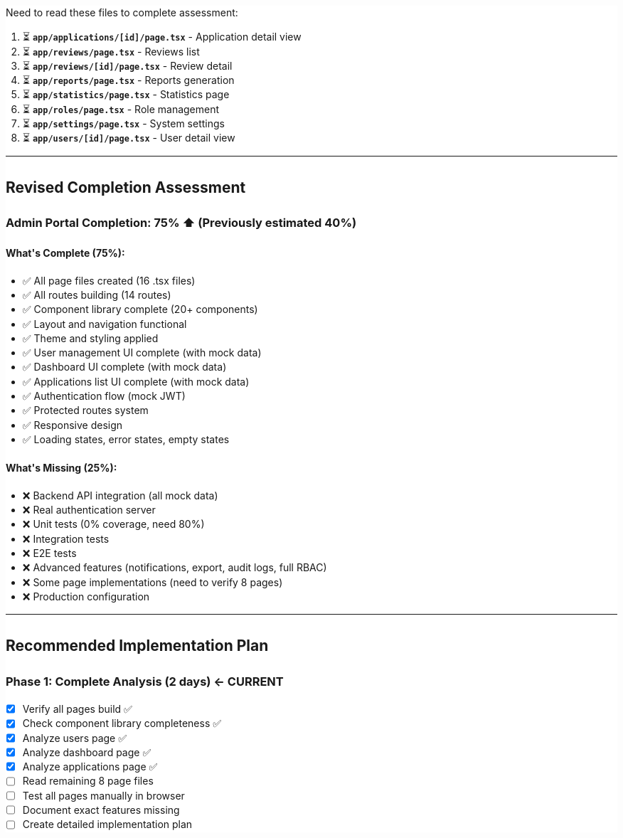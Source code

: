 Need to read these files to complete assessment:

1. ⏳ **`app/applications/[id]/page.tsx`** - Application detail view
2. ⏳ **`app/reviews/page.tsx`** - Reviews list
3. ⏳ **`app/reviews/[id]/page.tsx`** - Review detail
4. ⏳ **`app/reports/page.tsx`** - Reports generation
5. ⏳ **`app/statistics/page.tsx`** - Statistics page
6. ⏳ **`app/roles/page.tsx`** - Role management
7. ⏳ **`app/settings/page.tsx`** - System settings
8. ⏳ **`app/users/[id]/page.tsx`** - User detail view

---

## Revised Completion Assessment

### **Admin Portal Completion: 75%** ⬆️ (Previously estimated 40%)

#### **What's Complete (75%):**

- ✅ All page files created (16 .tsx files)
- ✅ All routes building (14 routes)
- ✅ Component library complete (20+ components)
- ✅ Layout and navigation functional
- ✅ Theme and styling applied
- ✅ User management UI complete (with mock data)
- ✅ Dashboard UI complete (with mock data)
- ✅ Applications list UI complete (with mock data)
- ✅ Authentication flow (mock JWT)
- ✅ Protected routes system
- ✅ Responsive design
- ✅ Loading states, error states, empty states

#### **What's Missing (25%):**

- ❌ Backend API integration (all mock data)
- ❌ Real authentication server
- ❌ Unit tests (0% coverage, need 80%)
- ❌ Integration tests
- ❌ E2E tests
- ❌ Advanced features (notifications, export, audit logs, full RBAC)
- ❌ Some page implementations (need to verify 8 pages)
- ❌ Production configuration

---

## Recommended Implementation Plan

### **Phase 1: Complete Analysis (2 days)** ← CURRENT

- [x] Verify all pages build ✅
- [x] Check component library completeness ✅
- [x] Analyze users page ✅
- [x] Analyze dashboard page ✅
- [x] Analyze applications page ✅
- [ ] Read remaining 8 page files
- [ ] Test all pages manually in browser
- [ ] Document exact features missing
- [ ] Create detailed implementation plan
